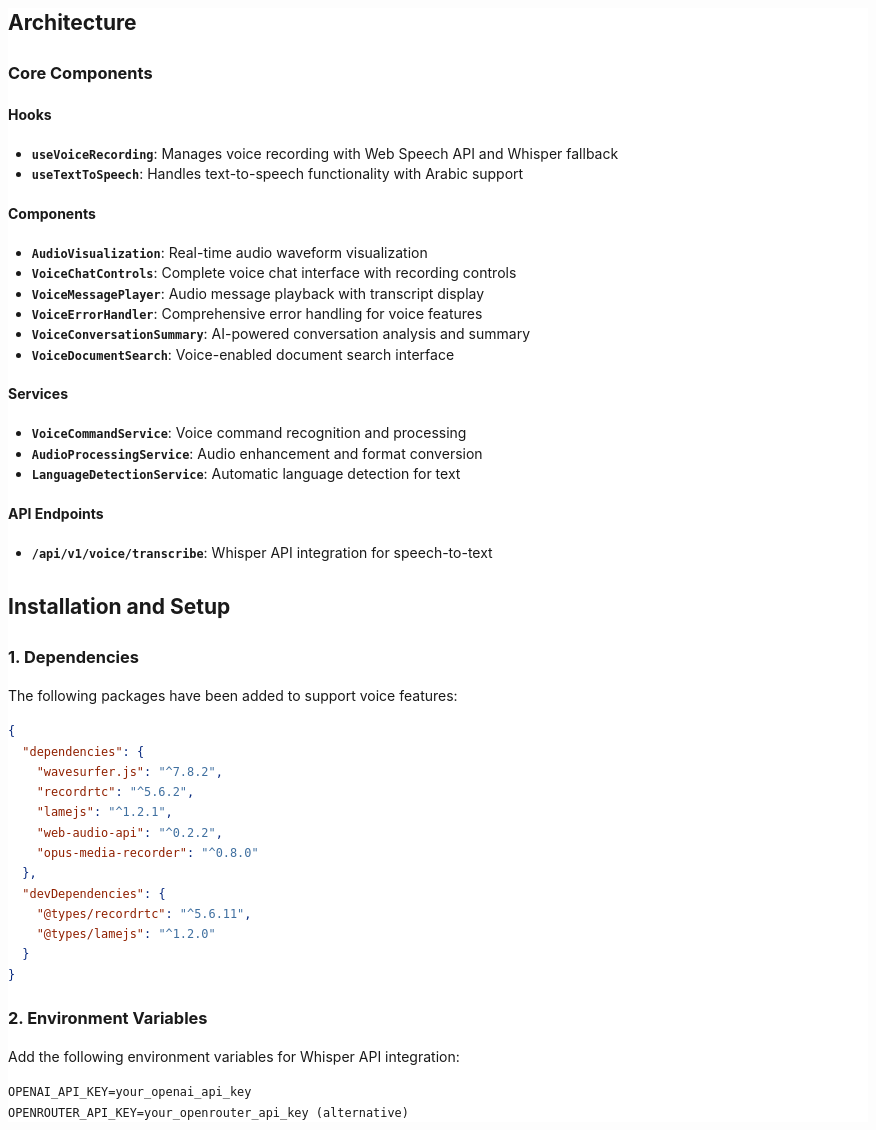 ## Architecture

### Core Components

#### Hooks
- **`useVoiceRecording`**: Manages voice recording with Web Speech API and Whisper fallback
- **`useTextToSpeech`**: Handles text-to-speech functionality with Arabic support

#### Components
- **`AudioVisualization`**: Real-time audio waveform visualization
- **`VoiceChatControls`**: Complete voice chat interface with recording controls
- **`VoiceMessagePlayer`**: Audio message playback with transcript display
- **`VoiceErrorHandler`**: Comprehensive error handling for voice features
- **`VoiceConversationSummary`**: AI-powered conversation analysis and summary
- **`VoiceDocumentSearch`**: Voice-enabled document search interface

#### Services
- **`VoiceCommandService`**: Voice command recognition and processing
- **`AudioProcessingService`**: Audio enhancement and format conversion
- **`LanguageDetectionService`**: Automatic language detection for text

#### API Endpoints
- **`/api/v1/voice/transcribe`**: Whisper API integration for speech-to-text

## Installation and Setup

### 1. Dependencies
The following packages have been added to support voice features:

```json
{
  "dependencies": {
    "wavesurfer.js": "^7.8.2",
    "recordrtc": "^5.6.2",
    "lamejs": "^1.2.1",
    "web-audio-api": "^0.2.2",
    "opus-media-recorder": "^0.8.0"
  },
  "devDependencies": {
    "@types/recordrtc": "^5.6.11",
    "@types/lamejs": "^1.2.0"
  }
}
```

### 2. Environment Variables
Add the following environment variables for Whisper API integration:

```env
OPENAI_API_KEY=your_openai_api_key
OPENROUTER_API_KEY=your_openrouter_api_key (alternative)
```
